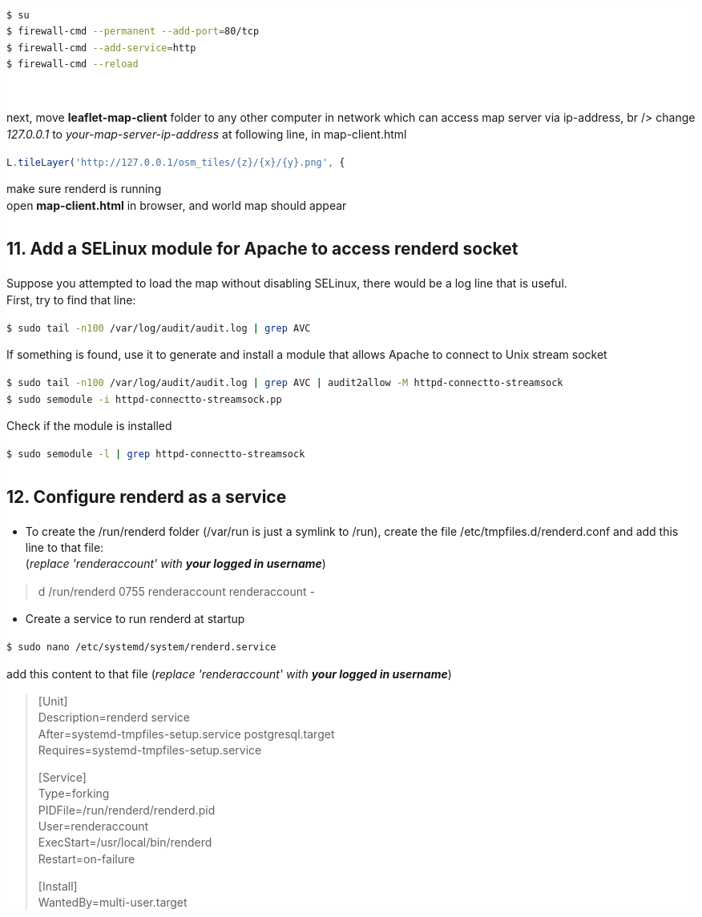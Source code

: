 ```sh
$ su
$ firewall-cmd --permanent --add-port=80/tcp
$ firewall-cmd --add-service=http
$ firewall-cmd --reload
```
<br />

next, move **leaflet-map-client** folder to any other computer in network which can access map server via ip-address, br />
change *127.0.0.1* to *your-map-server-ip-address* at following line, in map-client.html <br />
```javascript
L.tileLayer('http://127.0.0.1/osm_tiles/{z}/{x}/{y}.png', {
```
make sure renderd is running <br />
open **map-client.html** in browser, and world map should appear

## 11. Add a SELinux module for Apache to access renderd socket

Suppose you attempted to load the map without disabling SELinux, there would be a log line that is useful.  
First, try to find that line:
```sh
$ sudo tail -n100 /var/log/audit/audit.log | grep AVC
```
If something is found, use it to generate and install a module that allows Apache to connect to Unix stream socket
```sh
$ sudo tail -n100 /var/log/audit/audit.log | grep AVC | audit2allow -M httpd-connectto-streamsock
$ sudo semodule -i httpd-connectto-streamsock.pp
```
Check if the module is installed
```sh
$ sudo semodule -l | grep httpd-connectto-streamsock
```

## 12. Configure renderd as a service

- To create the /run/renderd folder (/var/run is just a symlink to /run), create the file /etc/tmpfiles.d/renderd.conf and add this line to that file:  
(*replace 'renderaccount' with **your logged in username***)
>d /run/renderd 0755 renderaccount renderaccount -

- Create a service to run renderd at startup
```sh
$ sudo nano /etc/systemd/system/renderd.service
```
add this content to that file (*replace 'renderaccount' with **your logged in username***)
>[Unit]  
>Description=renderd service  
>After=systemd-tmpfiles-setup.service postgresql.target  
>Requires=systemd-tmpfiles-setup.service  
>  
>[Service]  
>Type=forking  
>PIDFile=/run/renderd/renderd.pid  
>User=renderaccount  
>ExecStart=/usr/local/bin/renderd  
>Restart=on-failure  
>  
>[Install]  
>WantedBy=multi-user.target
